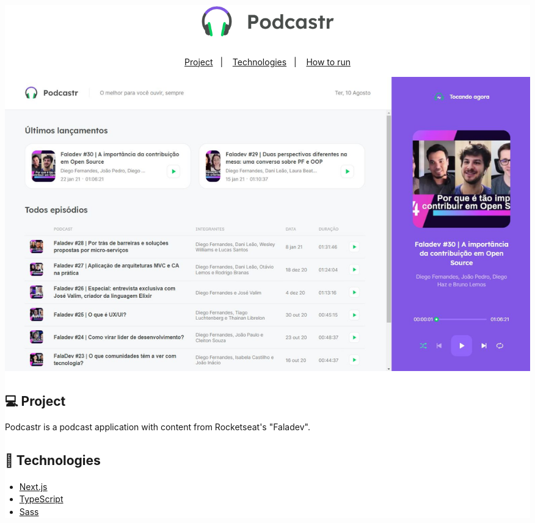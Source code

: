 <h1 align="center">
    <img alt="Podcastr" title="Podcastr" src=".github/podcastr-logo.svg" width="220px" />
</h1>

<p align="center">
  <a href="#-project">Project</a>&nbsp;&nbsp;&nbsp;|&nbsp;&nbsp;&nbsp;
  <a href="#-technologies">Technologies</a>&nbsp;&nbsp;&nbsp;|&nbsp;&nbsp;&nbsp;
  <a href="#-how-to-run">How to run</a>
</p>

<p align="center">
  <img alt="Podcastr" src=".github/podcastr.JPG" width="100%">
</p>

## 💻 Project

Podcastr is a podcast application with content from Rocketseat's "Faladev".

## 🔧 Technologies

- [Next.js](https://nextjs.org/)
- [TypeScript](https://www.typescriptlang.org/)
- [Sass](https://sass-lang.com/)
